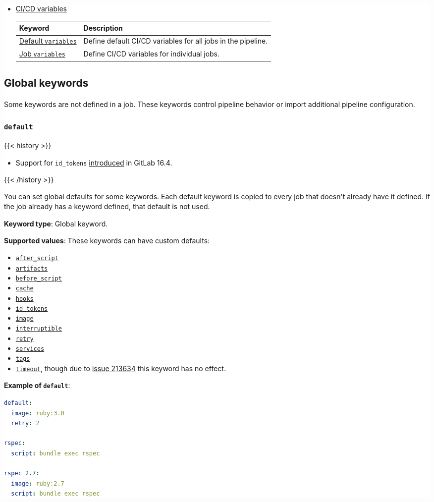 - [CI/CD variables](#variables)

  | Keyword                                   | Description |
  |:------------------------------------------|:------------|
  | [Default `variables`](#default-variables) | Define default CI/CD variables for all jobs in the pipeline. |
  | [Job `variables`](#job-variables)         | Define CI/CD variables for individual jobs. |

## Global keywords

Some keywords are not defined in a job. These keywords control pipeline behavior
or import additional pipeline configuration.

### `default`

{{< history >}}

- Support for `id_tokens` [introduced](https://gitlab.com/gitlab-org/gitlab/-/issues/419750) in GitLab 16.4.

{{< /history >}}

You can set global defaults for some keywords. Each default keyword is copied to every job
that doesn't already have it defined. If the job already has a keyword defined, that default
is not used.

**Keyword type**: Global keyword.

**Supported values**: These keywords can have custom defaults:

- [`after_script`](#after_script)
- [`artifacts`](#artifacts)
- [`before_script`](#before_script)
- [`cache`](#cache)
- [`hooks`](#hooks)
- [`id_tokens`](#id_tokens)
- [`image`](#image)
- [`interruptible`](#interruptible)
- [`retry`](#retry)
- [`services`](#services)
- [`tags`](#tags)
- [`timeout`](#timeout), though due to [issue 213634](https://gitlab.com/gitlab-org/gitlab/-/issues/213634)
  this keyword has no effect.

**Example of `default`**:

```yaml
default:
  image: ruby:3.0
  retry: 2

rspec:
  script: bundle exec rspec

rspec 2.7:
  image: ruby:2.7
  script: bundle exec rspec
```
